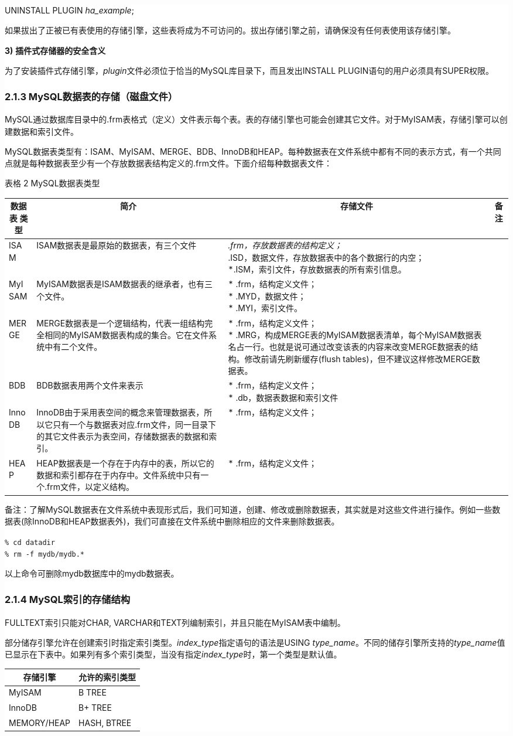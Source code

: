 UNINSTALL PLUGIN *ha_example*;

如果拔出了正被已有表使用的存储引擎，这些表将成为不可访问的。拔出存储引擎之前，请确保没有任何表使用该存储引擎。

 

**3)** **插件式存储器的安全含义**

为了安装插件式存储引擎，*plugin*文件必须位于恰当的MySQL库目录下，而且发出INSTALL PLUGIN语句的用户必须具有SUPER权限。

 

### 2.1.3   MySQL数据表的存储（磁盘文件）

MySQL通过数据库目录中的.frm表格式（定义）文件表示每个表。表的存储引擎也可能会创建其它文件。对于MyISAM表，存储引擎可以创建数据和索引文件。

 

MySQL数据表类型有：ISAM、MyISAM、MERGE、BDB、InnoDB和HEAP。每种数据表在文件系统中都有不同的表示方式，有一个共同点就是每种数据表至少有一个存放数据表结构定义的.frm文件。下面介绍每种数据表文件：

表格 2 MySQL数据表类型

| 数据表   类型 | 简介                                                         | 存储文件                                                     | 备注 |
| ------------- | ------------------------------------------------------------ | ------------------------------------------------------------ | ---- |
| ISAM          | ISAM数据表是最原始的数据表，有三个文件                       | *.frm，存放数据表的结构定义；<br>*.ISD，数据文件，存放数据表中的各个数据行的内空；<br>*.ISM，索引文件，存放数据表的所有索引信息。 |      |
| MyISAM        | MyISAM数据表是ISAM数据表的继承者，也有三个文件。             | *  .frm，结构定义文件；<br/>*  .MYD，数据文件；   <br/>*  .MYI，索引文件。 |      |
| MERGE         | MERGE数据表是一个逻辑结构，代表一组结构完全相同的MyISAM数据表构成的集合。它在文件系统中有二个文件。 | *  .frm，结构定义文件；   <br/>*  .MRG，构成MERGE表的MyISAM数据表清单，每个MyISAM数据表名占一行。也就是说可通过改变该表的内容来改变MERGE数据表的结构。修改前请先刷新缓存(flush tables)，但不建议这样修改MERGE数据表。 |      |
| BDB           | BDB数据表用两个文件来表示                                    | *  .frm，结构定义文件；   <br/>*  .db，数据表数据和索引文件  |      |
| InnoDB        | InnoDB由于采用表空间的概念来管理数据表，所以它只有一个与数据表对应.frm文件，同一目录下的其它文件表示为表空间，存储数据表的数据和索引。 | *  .frm，结构定义文件；                                      |      |
| HEAP          | HEAP数据表是一个存在于内存中的表，所以它的数据和索引都存在于内存中。文件系统中只有一个.frm文件，以定义结构。 | *  .frm，结构定义文件；                                      |      |

备注：了解MySQL数据表在文件系统中表现形式后，我们可知道，创建、修改或删除数据表，其实就是对这些文件进行操作。例如一些数据表(除InnoDB和HEAP数据表外)，我们可直接在文件系统中删除相应的文件来删除数据表。

```
% cd datadir
% rm -f mydb/mydb.*
```

以上命令可删除mydb数据库中的mydb数据表。

 

### 2.1.4   MySQL索引的存储结构

FULLTEXT索引只能对CHAR, VARCHAR和TEXT列编制索引，并且只能在MyISAM表中编制。

部分储存引擎允许在创建索引时指定索引类型。*index_type*指定语句的语法是USING *type_name*。不同的储存引擎所支持的*type_name*值已显示在下表中。如果列有多个索引类型，当没有指定*index_type*时，第一个类型是默认值。

| **存储引擎** | **允许的索引类型** |
| ------------ | ------------------ |
| MyISAM       | B TREE             |
| InnoDB       | B+ TREE            |
| MEMORY/HEAP  | HASH, BTREE        |
